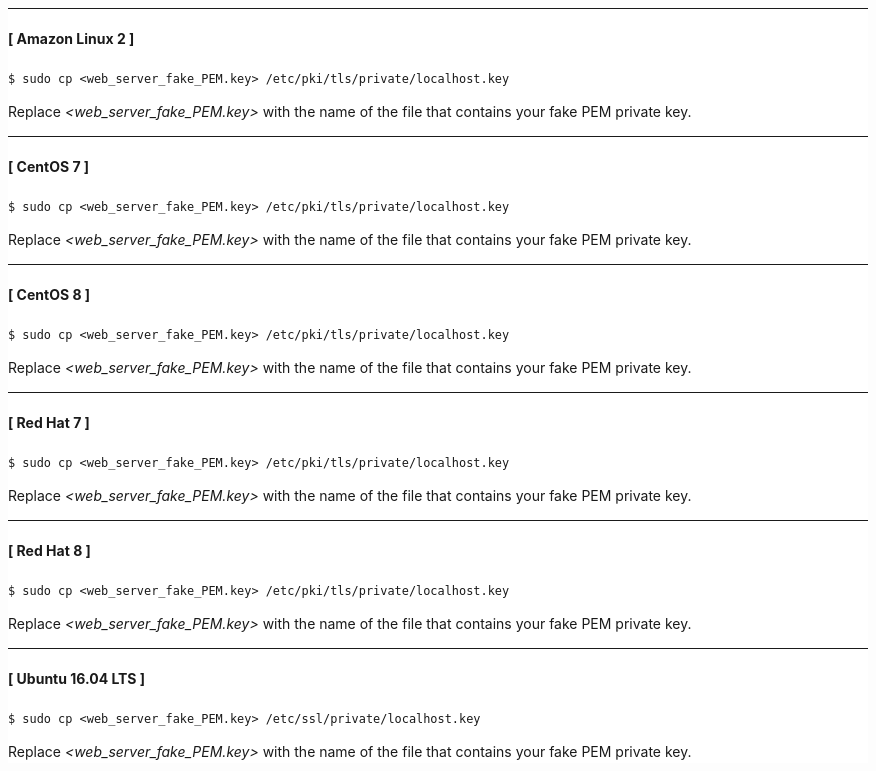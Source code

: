 ------
#### [ Amazon Linux 2 ]

   ```
   $ sudo cp <web_server_fake_PEM.key> /etc/pki/tls/private/localhost.key
   ```

   Replace *<web\_server\_fake\_PEM\.key>* with the name of the file that contains your fake PEM private key\.

------
#### [ CentOS 7 ]

   ```
   $ sudo cp <web_server_fake_PEM.key> /etc/pki/tls/private/localhost.key
   ```

   Replace *<web\_server\_fake\_PEM\.key>* with the name of the file that contains your fake PEM private key\.

------
#### [ CentOS 8 ]

   ```
   $ sudo cp <web_server_fake_PEM.key> /etc/pki/tls/private/localhost.key
   ```

   Replace *<web\_server\_fake\_PEM\.key>* with the name of the file that contains your fake PEM private key\.

------
#### [ Red Hat 7 ]

   ```
   $ sudo cp <web_server_fake_PEM.key> /etc/pki/tls/private/localhost.key
   ```

   Replace *<web\_server\_fake\_PEM\.key>* with the name of the file that contains your fake PEM private key\.

------
#### [ Red Hat 8 ]

   ```
   $ sudo cp <web_server_fake_PEM.key> /etc/pki/tls/private/localhost.key
   ```

   Replace *<web\_server\_fake\_PEM\.key>* with the name of the file that contains your fake PEM private key\.

------
#### [ Ubuntu 16\.04 LTS ]

   ```
   $ sudo cp <web_server_fake_PEM.key> /etc/ssl/private/localhost.key
   ```

   Replace *<web\_server\_fake\_PEM\.key>* with the name of the file that contains your fake PEM private key\.
